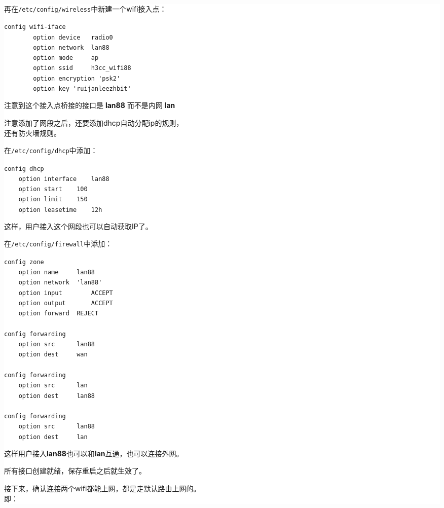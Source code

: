 再在``/etc/config/wireless``中新建一个wifi接入点：  
```
config wifi-iface
        option device   radio0
        option network  lan88
        option mode     ap
        option ssid     h3cc_wifi88
        option encryption 'psk2'
        option key 'ruijanleezhbit'
```
注意到这个接入点桥接的接口是 **lan88** 而不是内网 **lan**  

注意添加了网段之后，还要添加dhcp自动分配ip的规则，  
还有防火墙规则。  

在``/etc/config/dhcp``中添加：
```
config dhcp
	option interface	lan88
	option start 	100
	option limit	150
	option leasetime	12h
```
这样，用户接入这个网段也可以自动获取IP了。  

在``/etc/config/firewall``中添加：
```
config zone
	option name		lan88
	option network	'lan88'
	option input		ACCEPT
	option output		ACCEPT
	option forward	REJECT

config forwarding
	option src		lan88
	option dest		wan

config forwarding
	option src		lan
	option dest		lan88

config forwarding
	option src		lan88
	option dest		lan

```

这样用户接入**lan88**也可以和**lan**互通，也可以连接外网。  


所有接口创建就绪，保存重启之后就生效了。  

接下来，确认连接两个wifi都能上网，都是走默认路由上网的。  
即：  
